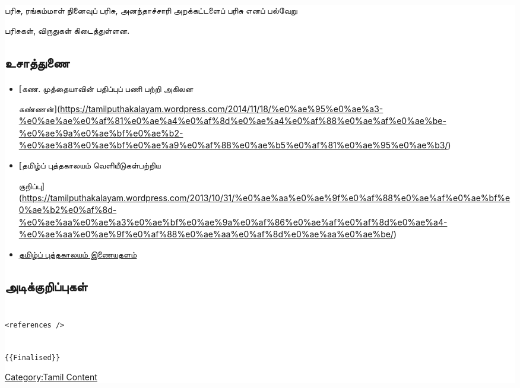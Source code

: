 பரிசு, ரங்கம்மாள் நினைவுப் பரிசு, அனந்தாச்சாரி அறக்கட்டளைப் பரிசு எனப் பல்வேறு

பரிசுகள், விருதுகள் கிடைத்துள்ளன.



## உசாத்துணை



-   [கண. முத்தையாவின் பதிப்புப் பணி பற்றி அகிலன

    கண்ணன்](https://tamilputhakalayam.wordpress.com/2014/11/18/%e0%ae%95%e0%ae%a3-%e0%ae%ae%e0%af%81%e0%ae%a4%e0%af%8d%e0%ae%a4%e0%af%88%e0%ae%af%e0%ae%be-%e0%ae%9a%e0%ae%bf%e0%ae%b2-%e0%ae%a8%e0%ae%bf%e0%ae%a9%e0%af%88%e0%ae%b5%e0%af%81%e0%ae%95%e0%ae%b3/)

-   [தமிழ்ப் புத்தகாலயம் வெளியீடுகள்பற்றிய

    குறிப்பு](https://tamilputhakalayam.wordpress.com/2013/10/31/%e0%ae%aa%e0%ae%9f%e0%af%88%e0%ae%af%e0%ae%bf%e0%ae%b2%e0%af%8d-%e0%ae%aa%e0%ae%a3%e0%ae%bf%e0%ae%9a%e0%af%86%e0%ae%af%e0%af%8d%e0%ae%a4-%e0%ae%aa%e0%ae%9f%e0%af%88%e0%ae%aa%e0%af%8d%e0%ae%aa%e0%ae%be/)

-   [தமிழ்ப் புத்தகாலயம் இணையதளம்](http://www.tamilputhakalayam.in/)



## அடிக்குறிப்புகள்



```{=html}

<references />

```

```{=mediawiki}

{{Finalised}}

```

[Category:Tamil Content](Category:Tamil_Content "wikilink")



[^1]: [தமிழ்ப்புத்தகாலயம் நிறுவனர் மறைந்த கண. முத்தையாவின் இலங்கை ௭ழுத்தாளர்களை

    அறிமுகப்படுத்தியது, யாழ் நூலகத்திற்கு நூல் ௨தவி பற்றிய நினைவு கூர்வு

    பதிவு-](https://tamilputhakalayam.wordpress.com/2019/05/19/%e0%ae%a4%e0%ae%ae%e0%ae%bf%e0%ae%b4%e0%af%8d%e0%ae%aa%e0%af%8d%e0%ae%aa%e0%af%81%e0%ae%a4%e0%af%8d%e0%ae%a4%e0%ae%95%e0%ae%be%e0%ae%b2%e0%ae%af%e0%ae%ae%e0%af%8d-%e0%ae%a8%e0%ae%bf%e0%ae%b1-2/)

